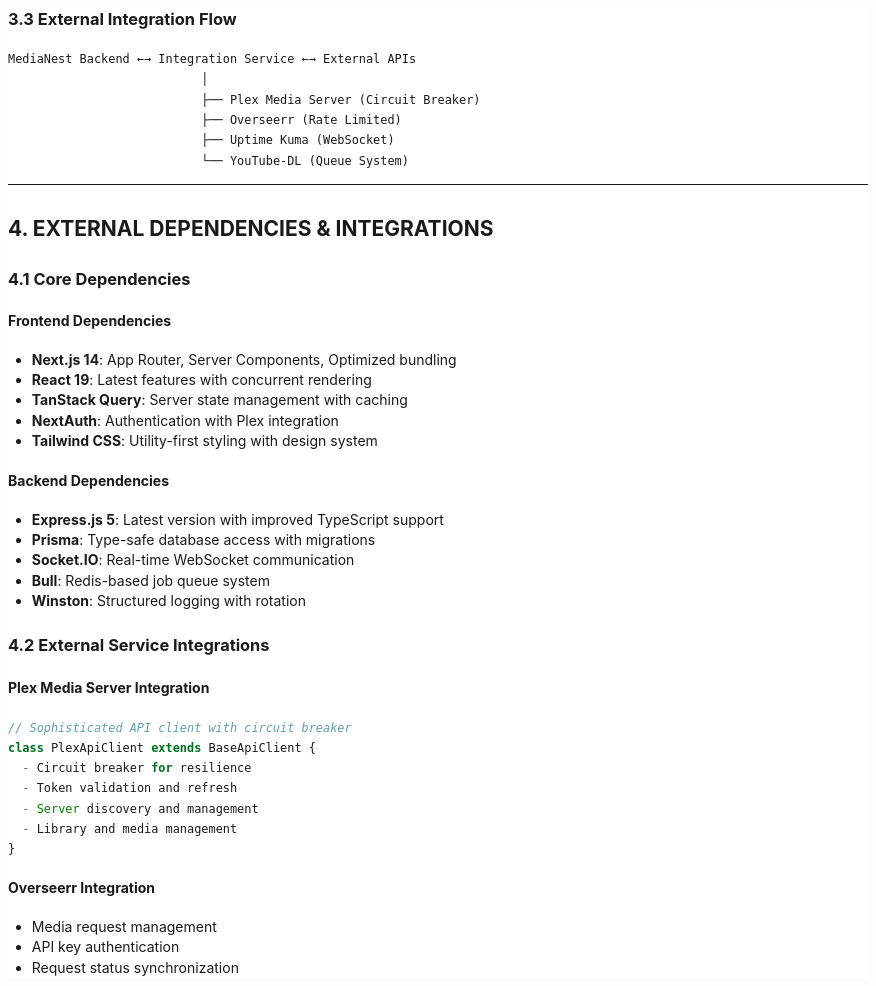 ### 3.3 External Integration Flow

```
MediaNest Backend ←→ Integration Service ←→ External APIs
                           │
                           ├── Plex Media Server (Circuit Breaker)
                           ├── Overseerr (Rate Limited)
                           ├── Uptime Kuma (WebSocket)
                           └── YouTube-DL (Queue System)
```

---

## 4. EXTERNAL DEPENDENCIES & INTEGRATIONS

### 4.1 Core Dependencies

#### **Frontend Dependencies**

- **Next.js 14**: App Router, Server Components, Optimized bundling
- **React 19**: Latest features with concurrent rendering
- **TanStack Query**: Server state management with caching
- **NextAuth**: Authentication with Plex integration
- **Tailwind CSS**: Utility-first styling with design system

#### **Backend Dependencies**

- **Express.js 5**: Latest version with improved TypeScript support
- **Prisma**: Type-safe database access with migrations
- **Socket.IO**: Real-time WebSocket communication
- **Bull**: Redis-based job queue system
- **Winston**: Structured logging with rotation

### 4.2 External Service Integrations

#### **Plex Media Server Integration**

```typescript
// Sophisticated API client with circuit breaker
class PlexApiClient extends BaseApiClient {
  - Circuit breaker for resilience
  - Token validation and refresh
  - Server discovery and management
  - Library and media management
}
```

#### **Overseerr Integration**

- Media request management
- API key authentication
- Request status synchronization
